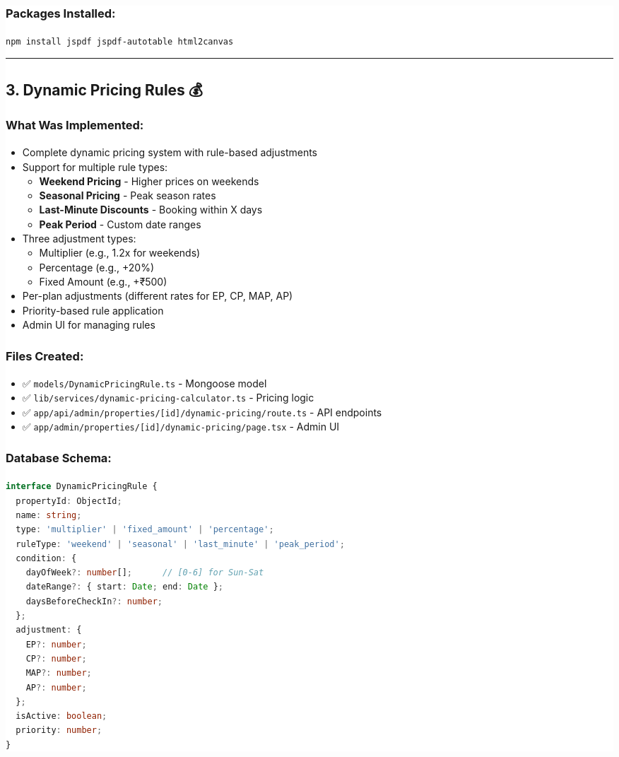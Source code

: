 ### Packages Installed:
```bash
npm install jspdf jspdf-autotable html2canvas
```

---

## 3. Dynamic Pricing Rules 💰

### What Was Implemented:
- Complete dynamic pricing system with rule-based adjustments
- Support for multiple rule types:
  - **Weekend Pricing** - Higher prices on weekends
  - **Seasonal Pricing** - Peak season rates
  - **Last-Minute Discounts** - Booking within X days
  - **Peak Period** - Custom date ranges
- Three adjustment types:
  - Multiplier (e.g., 1.2x for weekends)
  - Percentage (e.g., +20%)
  - Fixed Amount (e.g., +₹500)
- Per-plan adjustments (different rates for EP, CP, MAP, AP)
- Priority-based rule application
- Admin UI for managing rules

### Files Created:
- ✅ `models/DynamicPricingRule.ts` - Mongoose model
- ✅ `lib/services/dynamic-pricing-calculator.ts` - Pricing logic
- ✅ `app/api/admin/properties/[id]/dynamic-pricing/route.ts` - API endpoints
- ✅ `app/admin/properties/[id]/dynamic-pricing/page.tsx` - Admin UI

### Database Schema:
```typescript
interface DynamicPricingRule {
  propertyId: ObjectId;
  name: string;
  type: 'multiplier' | 'fixed_amount' | 'percentage';
  ruleType: 'weekend' | 'seasonal' | 'last_minute' | 'peak_period';
  condition: {
    dayOfWeek?: number[];      // [0-6] for Sun-Sat
    dateRange?: { start: Date; end: Date };
    daysBeforeCheckIn?: number;
  };
  adjustment: {
    EP?: number;
    CP?: number;
    MAP?: number;
    AP?: number;
  };
  isActive: boolean;
  priority: number;
}
```
